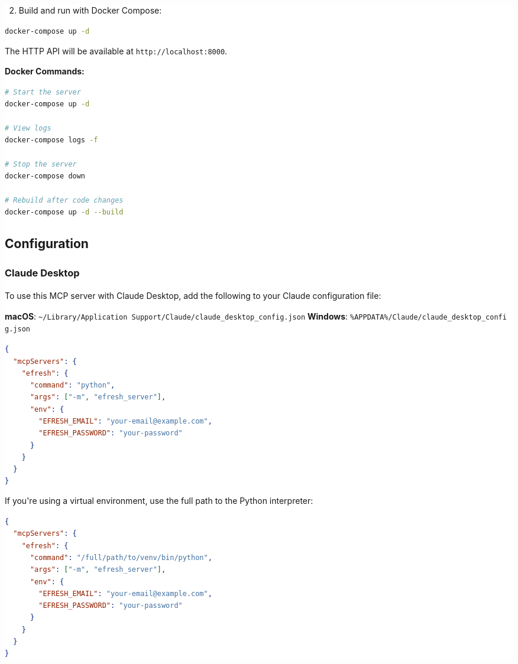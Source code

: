 2. Build and run with Docker Compose:

```bash
docker-compose up -d
```

The HTTP API will be available at `http://localhost:8000`.

**Docker Commands:**
```bash
# Start the server
docker-compose up -d

# View logs
docker-compose logs -f

# Stop the server
docker-compose down

# Rebuild after code changes
docker-compose up -d --build
```

## Configuration

### Claude Desktop

To use this MCP server with Claude Desktop, add the following to your Claude configuration file:

**macOS**: `~/Library/Application Support/Claude/claude_desktop_config.json`
**Windows**: `%APPDATA%/Claude/claude_desktop_config.json`

```json
{
  "mcpServers": {
    "efresh": {
      "command": "python",
      "args": ["-m", "efresh_server"],
      "env": {
        "EFRESH_EMAIL": "your-email@example.com",
        "EFRESH_PASSWORD": "your-password"
      }
    }
  }
}
```

If you're using a virtual environment, use the full path to the Python interpreter:

```json
{
  "mcpServers": {
    "efresh": {
      "command": "/full/path/to/venv/bin/python",
      "args": ["-m", "efresh_server"],
      "env": {
        "EFRESH_EMAIL": "your-email@example.com",
        "EFRESH_PASSWORD": "your-password"
      }
    }
  }
}
```

